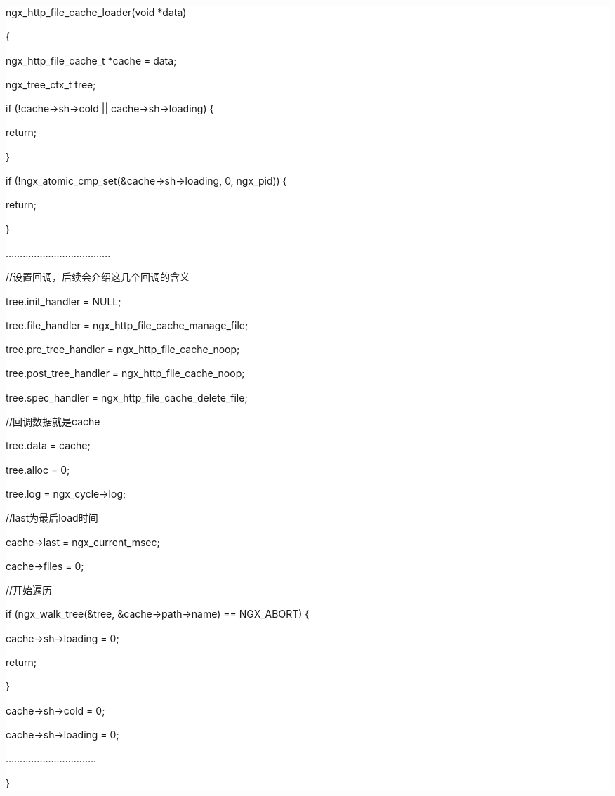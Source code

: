 ngx_http_file_cache_loader(void *data)
  
{
      
ngx_http_file_cache_t *cache = data;

ngx_tree_ctx_t tree;

if (!cache->sh->cold || cache->sh->loading) {
          
return;
      
}

if (!ngx_atomic_cmp_set(&cache->sh->loading, 0, ngx_pid)) {
          
return;
      
}

&#8230;&#8230;&#8230;&#8230;&#8230;&#8230;&#8230;&#8230;&#8230;&#8230;&#8230;&#8230;.
  
//设置回调，后续会介绍这几个回调的含义
      
tree.init_handler = NULL;
      
tree.file_handler = ngx_http_file_cache_manage_file;
      
tree.pre_tree_handler = ngx_http_file_cache_noop;
      
tree.post_tree_handler = ngx_http_file_cache_noop;
      
tree.spec_handler = ngx_http_file_cache_delete_file;
  
//回调数据就是cache
      
tree.data = cache;
      
tree.alloc = 0;
      
tree.log = ngx_cycle->log;
  
//last为最后load时间
      
cache->last = ngx_current_msec;
      
cache->files = 0;
  
//开始遍历
      
if (ngx_walk_tree(&tree, &cache->path->name) == NGX_ABORT) {
          
cache->sh->loading = 0;
          
return;
      
}

cache->sh->cold = 0;
      
cache->sh->loading = 0;
  
&#8230;&#8230;&#8230;&#8230;&#8230;&#8230;&#8230;&#8230;&#8230;&#8230;..
  
}
  